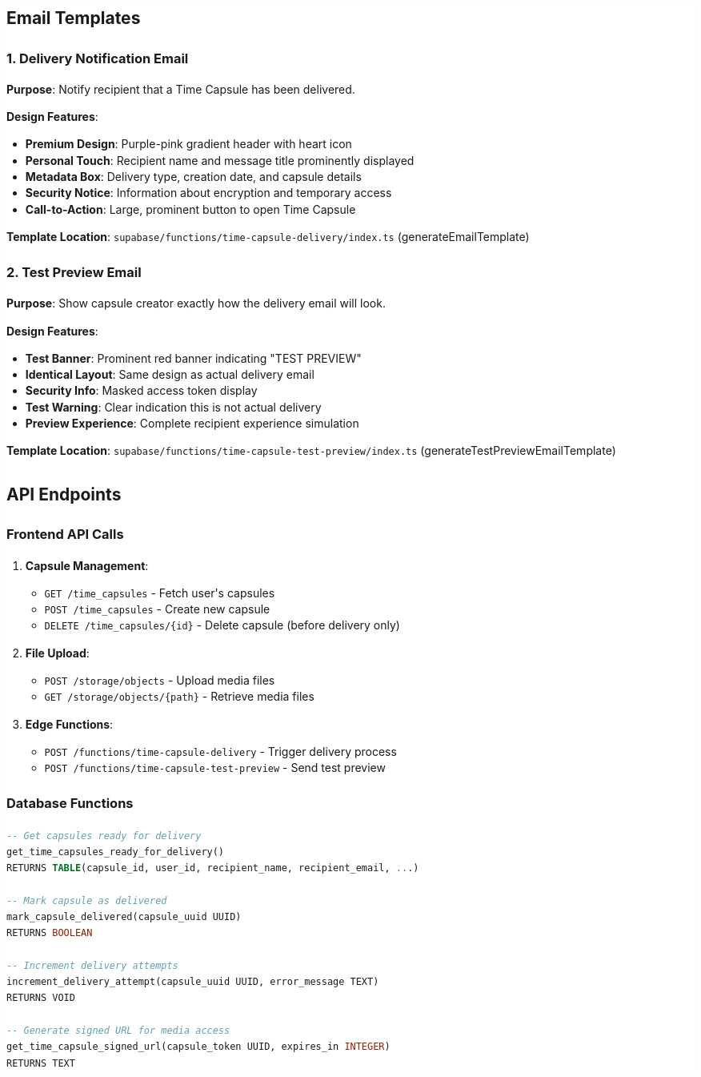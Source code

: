 ## Email Templates

### 1. Delivery Notification Email

**Purpose**: Notify recipient that a Time Capsule has been delivered.

**Design Features**:
- **Premium Design**: Purple-pink gradient header with heart icon
- **Personal Touch**: Recipient name and message title prominently displayed
- **Metadata Box**: Delivery type, creation date, and capsule details
- **Security Notice**: Information about encryption and temporary access
- **Call-to-Action**: Large, prominent button to open Time Capsule

**Template Location**: `supabase/functions/time-capsule-delivery/index.ts` (generateEmailTemplate)

### 2. Test Preview Email

**Purpose**: Show capsule creator exactly how the delivery email will look.

**Design Features**:
- **Test Banner**: Prominent red banner indicating "TEST PREVIEW"
- **Identical Layout**: Same design as actual delivery email
- **Security Info**: Masked access token display
- **Test Warning**: Clear indication this is not actual delivery
- **Preview Experience**: Complete recipient experience simulation

**Template Location**: `supabase/functions/time-capsule-test-preview/index.ts` (generateTestPreviewEmailTemplate)

## API Endpoints

### Frontend API Calls

1. **Capsule Management**:
   - `GET /time_capsules` - Fetch user's capsules
   - `POST /time_capsules` - Create new capsule
   - `DELETE /time_capsules/{id}` - Delete capsule (before delivery only)

2. **File Upload**:
   - `POST /storage/objects` - Upload media files
   - `GET /storage/objects/{path}` - Retrieve media files

3. **Edge Functions**:
   - `POST /functions/time-capsule-delivery` - Trigger delivery process
   - `POST /functions/time-capsule-test-preview` - Send test preview

### Database Functions

```sql
-- Get capsules ready for delivery
get_time_capsules_ready_for_delivery()
RETURNS TABLE(capsule_id, user_id, recipient_name, recipient_email, ...)

-- Mark capsule as delivered
mark_capsule_delivered(capsule_uuid UUID)
RETURNS BOOLEAN

-- Increment delivery attempts
increment_delivery_attempt(capsule_uuid UUID, error_message TEXT)
RETURNS VOID

-- Generate signed URL for media access
get_time_capsule_signed_url(capsule_token UUID, expires_in INTEGER)
RETURNS TEXT
```
